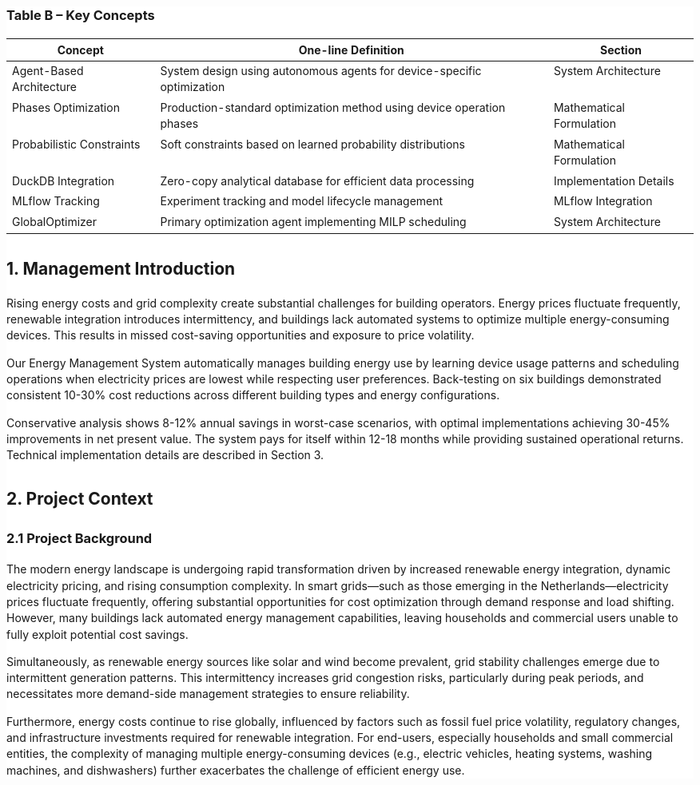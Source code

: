### Table B – Key Concepts

| Concept | One-line Definition | Section |
|---------|-------------------|---------|
| Agent-Based Architecture | System design using autonomous agents for device-specific optimization | System Architecture |
| Phases Optimization | Production-standard optimization method using device operation phases | Mathematical Formulation |
| Probabilistic Constraints | Soft constraints based on learned probability distributions | Mathematical Formulation |
| DuckDB Integration | Zero-copy analytical database for efficient data processing | Implementation Details |
| MLflow Tracking | Experiment tracking and model lifecycle management | MLflow Integration |
| GlobalOptimizer | Primary optimization agent implementing MILP scheduling | System Architecture |

## 1. Management Introduction

Rising energy costs and grid complexity create substantial challenges for building operators. Energy prices fluctuate frequently, renewable integration introduces intermittency, and buildings lack automated systems to optimize multiple energy-consuming devices. This results in missed cost-saving opportunities and exposure to price volatility.

Our Energy Management System automatically manages building energy use by learning device usage patterns and scheduling operations when electricity prices are lowest while respecting user preferences. Back-testing on six buildings demonstrated consistent 10-30% cost reductions across different building types and energy configurations.

Conservative analysis shows 8-12% annual savings in worst-case scenarios, with optimal implementations achieving 30-45% improvements in net present value. The system pays for itself within 12-18 months while providing sustained operational returns. Technical implementation details are described in Section 3.

## 2. Project Context

### 2.1 Project Background

The modern energy landscape is undergoing rapid transformation driven by increased renewable energy integration, dynamic electricity pricing, and rising consumption complexity. In smart grids—such as those emerging in the Netherlands—electricity prices fluctuate frequently, offering substantial opportunities for cost optimization through demand response and load shifting. However, many buildings lack automated energy management capabilities, leaving households and commercial users unable to fully exploit potential cost savings.

Simultaneously, as renewable energy sources like solar and wind become prevalent, grid stability challenges emerge due to intermittent generation patterns. This intermittency increases grid congestion risks, particularly during peak periods, and necessitates more demand-side management strategies to ensure reliability.

Furthermore, energy costs continue to rise globally, influenced by factors such as fossil fuel price volatility, regulatory changes, and infrastructure investments required for renewable integration. For end-users, especially households and small commercial entities, the complexity of managing multiple energy-consuming devices (e.g., electric vehicles, heating systems, washing machines, and dishwashers) further exacerbates the challenge of efficient energy use.

